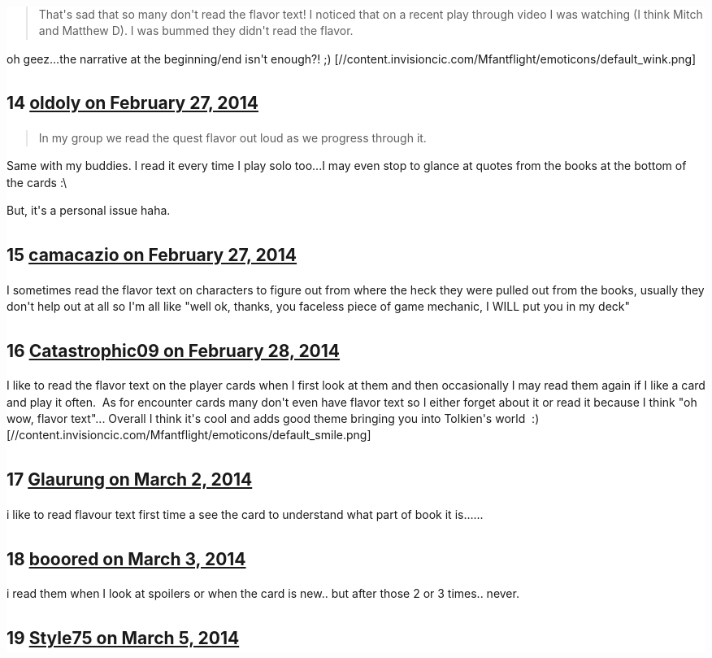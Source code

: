 > That's sad that so many don't read the flavor text! I noticed that on a recent play through video I was watching (I think Mitch and Matthew D). I was bummed they didn't read the flavor.

oh geez...the narrative at the beginning/end isn't enough?! ;) [//content.invisioncic.com/Mfantflight/emoticons/default_wink.png]

## 14 [oldoly on February 27, 2014](https://community.fantasyflightgames.com/topic/100146-how-much-do-you-read-flavor-text-on-cards-while-playing/?do=findComment&comment=997908)

> In my group we read the quest flavor out loud as we progress through it.

Same with my buddies. I read it every time I play solo too...I may even stop to glance at quotes from the books at the bottom of the cards :\

But, it's a personal issue haha.

## 15 [camacazio on February 27, 2014](https://community.fantasyflightgames.com/topic/100146-how-much-do-you-read-flavor-text-on-cards-while-playing/?do=findComment&comment=997929)

I sometimes read the flavor text on characters to figure out from where the heck they were pulled out from the books, usually they don't help out at all so I'm all like "well ok, thanks, you faceless piece of game mechanic, I WILL put you in my deck"

## 16 [Catastrophic09 on February 28, 2014](https://community.fantasyflightgames.com/topic/100146-how-much-do-you-read-flavor-text-on-cards-while-playing/?do=findComment&comment=998472)

I like to read the flavor text on the player cards when I first look at them and then occasionally I may read them again if I like a card and play it often.  As for encounter cards many don't even have flavor text so I either forget about it or read it because I think "oh wow, flavor text"... Overall I think it's cool and adds good theme bringing you into Tolkien's world  :) [//content.invisioncic.com/Mfantflight/emoticons/default_smile.png]

## 17 [Glaurung on March 2, 2014](https://community.fantasyflightgames.com/topic/100146-how-much-do-you-read-flavor-text-on-cards-while-playing/?do=findComment&comment=1000388)

i like to read flavour text first time a see the card to understand what part of book it is…...

## 18 [booored on March 3, 2014](https://community.fantasyflightgames.com/topic/100146-how-much-do-you-read-flavor-text-on-cards-while-playing/?do=findComment&comment=1000898)

i read them when I look at spoilers or when the card is new.. but after those 2 or 3 times.. never.

## 19 [Style75 on March 5, 2014](https://community.fantasyflightgames.com/topic/100146-how-much-do-you-read-flavor-text-on-cards-while-playing/?do=findComment&comment=1003184)
